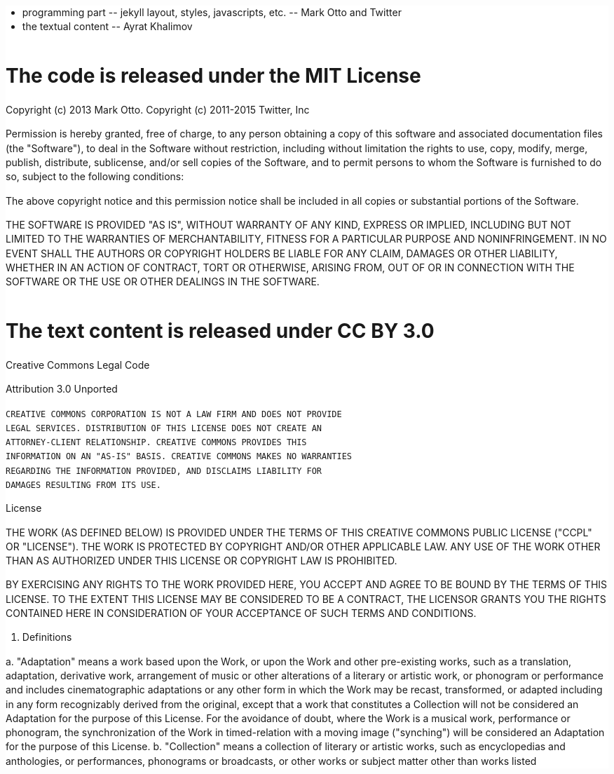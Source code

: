 - programming part -- jekyll layout, styles, javascripts, etc. -- Mark Otto and Twitter
- the textual content -- Ayrat Khalimov


# The code is released under the MIT License

Copyright (c) 2013 Mark Otto.
Copyright (c) 2011-2015 Twitter, Inc

Permission is hereby granted, free of charge, to any person obtaining a copy of this software and associated documentation files (the "Software"), to deal in the Software without restriction, including without limitation the rights to use, copy, modify, merge, publish, distribute, sublicense, and/or sell copies of the Software, and to permit persons to whom the Software is furnished to do so, subject to the following conditions:

The above copyright notice and this permission notice shall be included in all copies or substantial portions of the Software.

THE SOFTWARE IS PROVIDED "AS IS", WITHOUT WARRANTY OF ANY KIND, EXPRESS OR IMPLIED, INCLUDING BUT NOT LIMITED TO THE WARRANTIES OF MERCHANTABILITY, FITNESS FOR A PARTICULAR PURPOSE AND NONINFRINGEMENT. IN NO EVENT SHALL THE AUTHORS OR COPYRIGHT HOLDERS BE LIABLE FOR ANY CLAIM, DAMAGES OR OTHER LIABILITY, WHETHER IN AN ACTION OF CONTRACT, TORT OR OTHERWISE, ARISING FROM, OUT OF OR IN CONNECTION WITH THE SOFTWARE OR THE USE OR OTHER DEALINGS IN THE SOFTWARE.


# The text content is released under CC BY 3.0

Creative Commons Legal Code

Attribution 3.0 Unported

    CREATIVE COMMONS CORPORATION IS NOT A LAW FIRM AND DOES NOT PROVIDE
    LEGAL SERVICES. DISTRIBUTION OF THIS LICENSE DOES NOT CREATE AN
    ATTORNEY-CLIENT RELATIONSHIP. CREATIVE COMMONS PROVIDES THIS
    INFORMATION ON AN "AS-IS" BASIS. CREATIVE COMMONS MAKES NO WARRANTIES
    REGARDING THE INFORMATION PROVIDED, AND DISCLAIMS LIABILITY FOR
    DAMAGES RESULTING FROM ITS USE.

License

THE WORK (AS DEFINED BELOW) IS PROVIDED UNDER THE TERMS OF THIS CREATIVE
COMMONS PUBLIC LICENSE ("CCPL" OR "LICENSE"). THE WORK IS PROTECTED BY
COPYRIGHT AND/OR OTHER APPLICABLE LAW. ANY USE OF THE WORK OTHER THAN AS
AUTHORIZED UNDER THIS LICENSE OR COPYRIGHT LAW IS PROHIBITED.

BY EXERCISING ANY RIGHTS TO THE WORK PROVIDED HERE, YOU ACCEPT AND AGREE
TO BE BOUND BY THE TERMS OF THIS LICENSE. TO THE EXTENT THIS LICENSE MAY
BE CONSIDERED TO BE A CONTRACT, THE LICENSOR GRANTS YOU THE RIGHTS
CONTAINED HERE IN CONSIDERATION OF YOUR ACCEPTANCE OF SUCH TERMS AND
CONDITIONS.

1. Definitions

 a. "Adaptation" means a work based upon the Work, or upon the Work and
    other pre-existing works, such as a translation, adaptation,
    derivative work, arrangement of music or other alterations of a
    literary or artistic work, or phonogram or performance and includes
    cinematographic adaptations or any other form in which the Work may be
    recast, transformed, or adapted including in any form recognizably
    derived from the original, except that a work that constitutes a
    Collection will not be considered an Adaptation for the purpose of
    this License. For the avoidance of doubt, where the Work is a musical
    work, performance or phonogram, the synchronization of the Work in
    timed-relation with a moving image ("synching") will be considered an
    Adaptation for the purpose of this License.
 b. "Collection" means a collection of literary or artistic works, such as
    encyclopedias and anthologies, or performances, phonograms or
    broadcasts, or other works or subject matter other than works listed